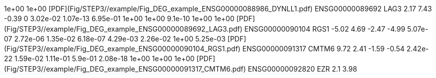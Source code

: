    <td style="text-align:left;"> 1e+00 </td>
   <td style="text-align:left;"> 1e+00 </td>
   <td style="text-align:left;"> [PDF](Fig/STEP3//example/Fig_DEG_example_ENSG00000088986_DYNLL1.pdf) </td>
  </tr>
  <tr>
   <td style="text-align:left;font-weight: bold;"> ENSG00000089692 </td>
   <td style="text-align:left;"> LAG3 </td>
   <td style="text-align:left;"> 2.17 </td>
   <td style="text-align:left;"> 7.43 </td>
   <td style="text-align:left;"> -0.39 </td>
   <td style="text-align:left;"> 0 </td>
   <td style="text-align:left;"> 3.02e-02 </td>
   <td style="text-align:left;"> 1.07e-13 </td>
   <td style="text-align:left;"> 6.95e-01 </td>
   <td style="text-align:left;"> 1e+00 </td>
   <td style="text-align:left;"> 1e+00 </td>
   <td style="text-align:left;"> 9.1e-10 </td>
   <td style="text-align:left;"> 1e+00 </td>
   <td style="text-align:left;"> 1e+00 </td>
   <td style="text-align:left;"> [PDF](Fig/STEP3//example/Fig_DEG_example_ENSG00000089692_LAG3.pdf) </td>
  </tr>
  <tr>
   <td style="text-align:left;font-weight: bold;"> ENSG00000090104 </td>
   <td style="text-align:left;"> RGS1 </td>
   <td style="text-align:left;"> -5.02 </td>
   <td style="text-align:left;"> 4.69 </td>
   <td style="text-align:left;"> -2.47 </td>
   <td style="text-align:left;"> -4.99 </td>
   <td style="text-align:left;"> 5.07e-07 </td>
   <td style="text-align:left;"> 2.72e-06 </td>
   <td style="text-align:left;"> 1.35e-02 </td>
   <td style="text-align:left;"> 6.18e-07 </td>
   <td style="text-align:left;"> 4.29e-03 </td>
   <td style="text-align:left;"> 2.26e-02 </td>
   <td style="text-align:left;"> 1e+00 </td>
   <td style="text-align:left;"> 5.25e-03 </td>
   <td style="text-align:left;"> [PDF](Fig/STEP3//example/Fig_DEG_example_ENSG00000090104_RGS1.pdf) </td>
  </tr>
  <tr>
   <td style="text-align:left;font-weight: bold;"> ENSG00000091317 </td>
   <td style="text-align:left;"> CMTM6 </td>
   <td style="text-align:left;"> 9.72 </td>
   <td style="text-align:left;"> 2.41 </td>
   <td style="text-align:left;"> -1.59 </td>
   <td style="text-align:left;"> -0.54 </td>
   <td style="text-align:left;"> 2.42e-22 </td>
   <td style="text-align:left;"> 1.59e-02 </td>
   <td style="text-align:left;"> 1.11e-01 </td>
   <td style="text-align:left;"> 5.9e-01 </td>
   <td style="text-align:left;"> 2.08e-18 </td>
   <td style="text-align:left;"> 1e+00 </td>
   <td style="text-align:left;"> 1e+00 </td>
   <td style="text-align:left;"> 1e+00 </td>
   <td style="text-align:left;"> [PDF](Fig/STEP3//example/Fig_DEG_example_ENSG00000091317_CMTM6.pdf) </td>
  </tr>
  <tr>
   <td style="text-align:left;font-weight: bold;"> ENSG00000092820 </td>
   <td style="text-align:left;"> EZR </td>
   <td style="text-align:left;"> 2.1 </td>
   <td style="text-align:left;"> 3.98 </td>